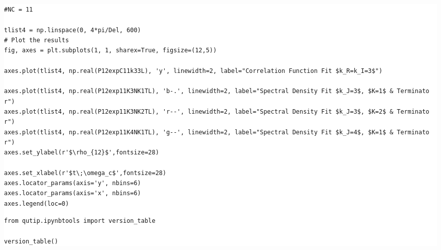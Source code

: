 ```{code-cell} ipython3
#NC = 11

tlist4 = np.linspace(0, 4*pi/Del, 600)
# Plot the results
fig, axes = plt.subplots(1, 1, sharex=True, figsize=(12,5))

axes.plot(tlist4, np.real(P12expC11k33L), 'y', linewidth=2, label="Correlation Function Fit $k_R=k_I=3$")

axes.plot(tlist4, np.real(P12exp11K3NK1TL), 'b-.', linewidth=2, label="Spectral Density Fit $k_J=3$, $K=1$ & Terminator")
axes.plot(tlist4, np.real(P12exp11K3NK2TL), 'r--', linewidth=2, label="Spectral Density Fit $k_J=3$, $K=2$ & Terminator")
axes.plot(tlist4, np.real(P12exp11K4NK1TL), 'g--', linewidth=2, label="Spectral Density Fit $k_J=4$, $K=1$ & Terminator")
axes.set_ylabel(r'$\rho_{12}$',fontsize=28)

axes.set_xlabel(r'$t\;\omega_c$',fontsize=28)
axes.locator_params(axis='y', nbins=6)
axes.locator_params(axis='x', nbins=6)
axes.legend(loc=0)
```

```{code-cell} ipython3
from qutip.ipynbtools import version_table

version_table()
```

```{code-cell} ipython3

```
